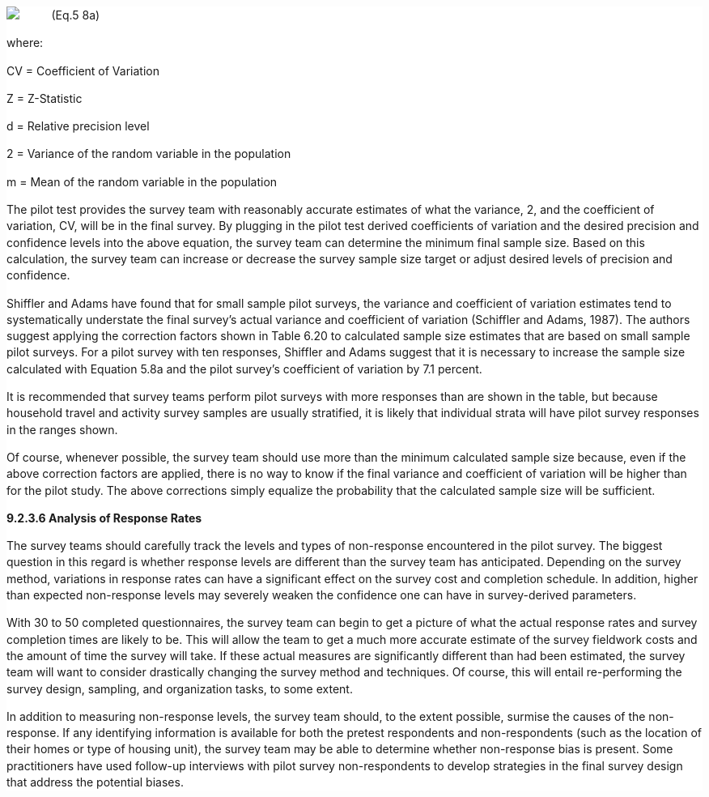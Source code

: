 ![](../attachments/153443000000029029_1.0)          (Eq.5 8a)

where:

CV = Coefficient of Variation

Z = Z-Statistic

d = Relative precision level

2 = Variance of the random variable in the population

m = Mean of the random variable in the population

The pilot test provides the survey team with reasonably accurate estimates of what the variance, 2, and the coefficient of variation, CV, will be in the final survey. By plugging in the pilot test derived coefficients of variation and the desired precision and confidence levels into the above equation, the survey team can determine the minimum final sample size. Based on this calculation, the survey team can increase or decrease the survey sample size target or adjust desired levels of precision and confidence.

Shiffler and Adams have found that for small sample pilot surveys, the variance and coefficient of variation estimates tend to systematically understate the final survey’s actual variance and coefficient of variation (Schiffler and Adams, 1987). The authors suggest applying the correction factors shown in Table 6.20 to calculated sample size estimates that are based on small sample pilot surveys. For a pilot survey with ten responses, Shiffler and Adams suggest that it is necessary to increase the sample size calculated with Equation 5.8a and the pilot survey’s coefficient of variation by 7.1 percent.

It is recommended that survey teams perform pilot surveys with more responses than are shown in the table, but because household travel and activity survey samples are usually stratified, it is likely that individual strata will have pilot survey responses in the ranges shown.

Of course, whenever possible, the survey team should use more than the minimum calculated sample size because, even if the above correction factors are applied, there is no way to know if the final variance and coefficient of variation will be higher than for the pilot study. The above corrections simply equalize the probability that the calculated sample size will be sufficient.

**9.2.3.6 Analysis of Response Rates**

The survey teams should carefully track the levels and types of non-response encountered in the pilot survey. The biggest question in this regard is whether response levels are different than the survey team has anticipated. Depending on the survey method, variations in response rates can have a significant effect on the survey cost and completion schedule. In addition, higher than expected non-response levels may severely weaken the confidence one can have in survey-derived parameters.

With 30 to 50 completed questionnaires, the survey team can begin to get a picture of what the actual response rates and survey completion times are likely to be. This will allow the team to get a much more accurate estimate of the survey fieldwork costs and the amount of time the survey will take. If these actual measures are significantly different than had been estimated, the survey team will want to consider drastically changing the survey method and techniques. Of course, this will entail re-performing the survey design, sampling, and organization tasks, to some extent.

In addition to measuring non-response levels, the survey team should, to the extent possible, surmise the causes of the non-response. If any identifying information is available for both the pretest respondents and non-respondents (such as the location of their homes or type of housing unit), the survey team may be able to determine whether non-response bias is present. Some practitioners have used follow-up interviews with pilot survey non-respondents to develop strategies in the final survey design that address the potential biases.
